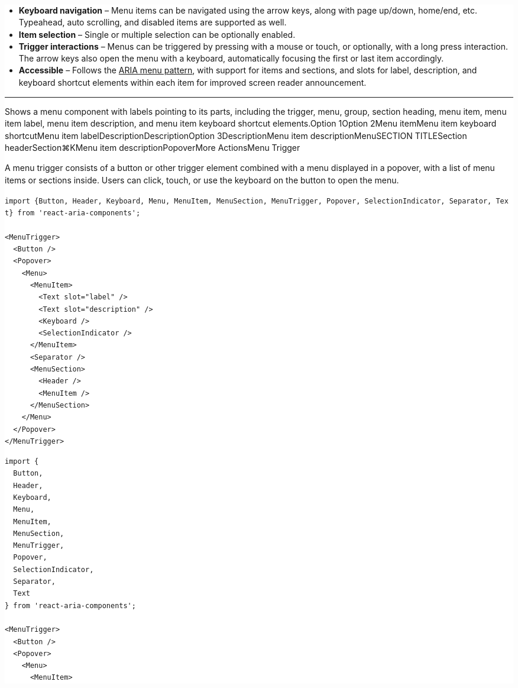 -   **Keyboard navigation** – Menu items can be navigated using the arrow keys, along with page up/down, home/end, etc. Typeahead, auto scrolling, and disabled items are supported as well.
-   **Item selection** – Single or multiple selection can be optionally enabled.
-   **Trigger interactions** – Menus can be triggered by pressing with a mouse or touch, or optionally, with a long press interaction. The arrow keys also open the menu with a keyboard, automatically focusing the first or last item accordingly.
-   **Accessible** – Follows the [ARIA menu pattern](https://www.w3.org/WAI/ARIA/apg/patterns/menu/), with support for items and sections, and slots for label, description, and keyboard shortcut elements within each item for improved screen reader announcement.

* * *

Shows a menu component with labels pointing to its parts, including the trigger, menu, group, section heading, menu item, menu item label, menu item description, and menu item keyboard shortcut elements.Option 1Option 2Menu itemMenu item keyboard shortcutMenu item labelDescriptionDescriptionOption 3DescriptionMenu item descriptionMenuSECTION TITLESection headerSection⌘KMenu item descriptionPopoverMore ActionsMenu Trigger

A menu trigger consists of a button or other trigger element combined with a menu displayed in a popover, with a list of menu items or sections inside. Users can click, touch, or use the keyboard on the button to open the menu.

```
import {Button, Header, Keyboard, Menu, MenuItem, MenuSection, MenuTrigger, Popover, SelectionIndicator, Separator, Text} from 'react-aria-components';

<MenuTrigger>
  <Button />
  <Popover>
    <Menu>
      <MenuItem>
        <Text slot="label" />
        <Text slot="description" />
        <Keyboard />
        <SelectionIndicator />
      </MenuItem>
      <Separator />
      <MenuSection>
        <Header />
        <MenuItem />
      </MenuSection>
    </Menu>
  </Popover>
</MenuTrigger>
```

```
import {
  Button,
  Header,
  Keyboard,
  Menu,
  MenuItem,
  MenuSection,
  MenuTrigger,
  Popover,
  SelectionIndicator,
  Separator,
  Text
} from 'react-aria-components';

<MenuTrigger>
  <Button />
  <Popover>
    <Menu>
      <MenuItem>
```